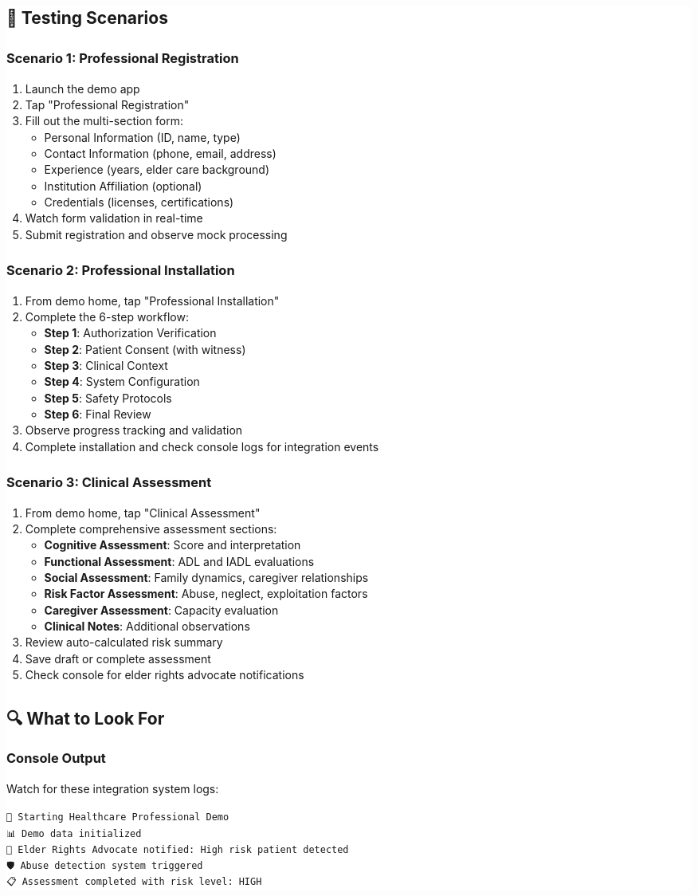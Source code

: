 ## 🧪 Testing Scenarios

### Scenario 1: Professional Registration
1. Launch the demo app
2. Tap "Professional Registration"
3. Fill out the multi-section form:
   - Personal Information (ID, name, type)
   - Contact Information (phone, email, address)
   - Experience (years, elder care background)
   - Institution Affiliation (optional)
   - Credentials (licenses, certifications)
4. Watch form validation in real-time
5. Submit registration and observe mock processing

### Scenario 2: Professional Installation
1. From demo home, tap "Professional Installation"
2. Complete the 6-step workflow:
   - **Step 1**: Authorization Verification
   - **Step 2**: Patient Consent (with witness)
   - **Step 3**: Clinical Context
   - **Step 4**: System Configuration
   - **Step 5**: Safety Protocols
   - **Step 6**: Final Review
3. Observe progress tracking and validation
4. Complete installation and check console logs for integration events

### Scenario 3: Clinical Assessment
1. From demo home, tap "Clinical Assessment"
2. Complete comprehensive assessment sections:
   - **Cognitive Assessment**: Score and interpretation
   - **Functional Assessment**: ADL and IADL evaluations
   - **Social Assessment**: Family dynamics, caregiver relationships
   - **Risk Factor Assessment**: Abuse, neglect, exploitation factors
   - **Caregiver Assessment**: Capacity evaluation
   - **Clinical Notes**: Additional observations
3. Review auto-calculated risk summary
4. Save draft or complete assessment
5. Check console for elder rights advocate notifications

## 🔍 What to Look For

### Console Output
Watch for these integration system logs:
```
🏥 Starting Healthcare Professional Demo
📊 Demo data initialized
🚨 Elder Rights Advocate notified: High risk patient detected
🛡️ Abuse detection system triggered
📋 Assessment completed with risk level: HIGH
```
